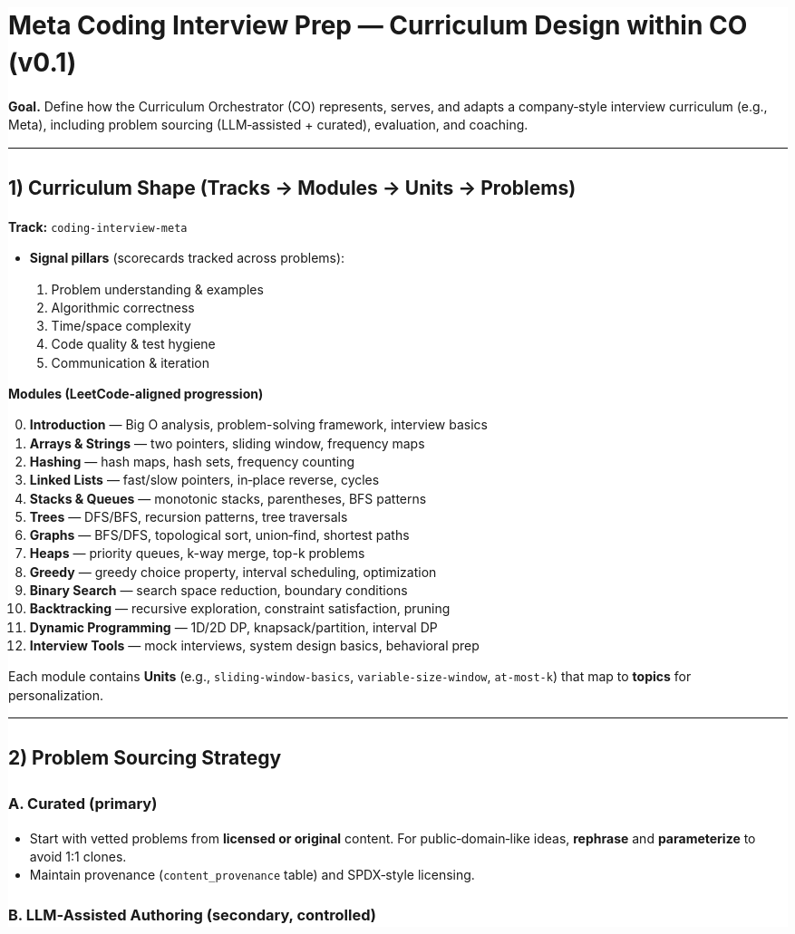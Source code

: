 # Meta Coding Interview Prep — Curriculum Design within CO (v0.1)

**Goal.** Define how the Curriculum Orchestrator (CO) represents, serves, and adapts a company‑style interview curriculum (e.g., Meta), including problem sourcing (LLM‑assisted + curated), evaluation, and coaching.

---

## 1) Curriculum Shape (Tracks → Modules → Units → Problems)

**Track:** `coding-interview-meta`

* **Signal pillars** (scorecards tracked across problems):

  1. Problem understanding & examples
  2. Algorithmic correctness
  3. Time/space complexity
  4. Code quality & test hygiene
  5. Communication & iteration

**Modules (LeetCode-aligned progression)**

0. **Introduction** — Big O analysis, problem-solving framework, interview basics
1. **Arrays & Strings** — two pointers, sliding window, frequency maps
2. **Hashing** — hash maps, hash sets, frequency counting
3. **Linked Lists** — fast/slow pointers, in‑place reverse, cycles
4. **Stacks & Queues** — monotonic stacks, parentheses, BFS patterns
5. **Trees** — DFS/BFS, recursion patterns, tree traversals
6. **Graphs** — BFS/DFS, topological sort, union‑find, shortest paths
7. **Heaps** — priority queues, k-way merge, top-k problems
8. **Greedy** — greedy choice property, interval scheduling, optimization
9. **Binary Search** — search space reduction, boundary conditions
10. **Backtracking** — recursive exploration, constraint satisfaction, pruning
11. **Dynamic Programming** — 1D/2D DP, knapsack/partition, interval DP
12. **Interview Tools** — mock interviews, system design basics, behavioral prep

Each module contains **Units** (e.g., `sliding-window-basics`, `variable-size-window`, `at-most-k`) that map to **topics** for personalization.

---

## 2) Problem Sourcing Strategy

### A. Curated (primary)

* Start with vetted problems from **licensed or original** content. For public‑domain‑like ideas, **rephrase** and **parameterize** to avoid 1:1 clones.
* Maintain provenance (`content_provenance` table) and SPDX‑style licensing.

### B. LLM‑Assisted Authoring (secondary, controlled)
